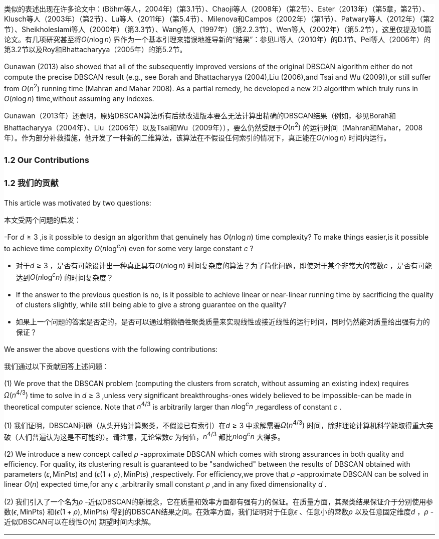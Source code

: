 类似的表述出现在许多论文中：(Böhm等人，2004年)（第3.1节）、Chaoji等人（2008年）（第2节）、Ester（2013年）（第5章，第2节）、Klusch等人（2003年）（第2节）、Lu等人（2011年）（第5.4节）、Milenova和Campos（2002年）（第1节）、Patwary等人（2012年）（第2节）、Sheikholeslami等人（2000年）（第3.3节）、Wang等人（1997年）（第2.2.3节）、Wen等人（2002年）（第5.2节），这里仅提及10篇论文。有几项研究甚至将$O\left( {n\log n}\right)$ 界作为一个基本引理来错误地推导新的“结果”：参见Li等人（2010年）的D.1节、Pei等人（2006年）的第3.2节以及Roy和Bhattacharyya（2005年）的第5.2节。

Gunawan (2013) also showed that all of the subsequently improved versions of the original DBSCAN algorithm either do not compute the precise DBSCAN result (e.g., see Borah and Bhattacharyya (2004),Liu (2006),and Tsai and Wu (2009)),or still suffer from $O\left( {n}^{2}\right)$ running time (Mahran and Mahar 2008). As a partial remedy, he developed a new 2D algorithm which truly runs in $O\left( {n\log n}\right)$ time,without assuming any indexes.

Gunawan（2013年）还表明，原始DBSCAN算法所有后续改进版本要么无法计算出精确的DBSCAN结果（例如，参见Borah和Bhattacharyya（2004年）、Liu（2006年）以及Tsai和Wu（2009年）），要么仍然受限于$O\left( {n}^{2}\right)$ 的运行时间（Mahran和Mahar，2008年）。作为部分补救措施，他开发了一种新的二维算法，该算法在不假设任何索引的情况下，真正能在$O\left( {n\log n}\right)$ 时间内运行。

### 1.2 Our Contributions

### 1.2 我们的贡献

This article was motivated by two questions:

本文受两个问题的启发：

-For $d \geq  3$ ,is it possible to design an algorithm that genuinely has $O\left( {n\log n}\right)$ time complexity? To make things easier,is it possible to achieve time complexity $O\left( {n{\log }^{c}n}\right)$ even for some very large constant $c$ ?

- 对于$d \geq  3$ ，是否有可能设计出一种真正具有$O\left( {n\log n}\right)$ 时间复杂度的算法？为了简化问题，即使对于某个非常大的常数$c$ ，是否有可能达到$O\left( {n{\log }^{c}n}\right)$ 的时间复杂度？

- If the answer to the previous question is no, is it possible to achieve linear or near-linear running time by sacrificing the quality of clusters slightly, while still being able to give a strong guarantee on the quality?

- 如果上一个问题的答案是否定的，是否可以通过稍微牺牲聚类质量来实现线性或接近线性的运行时间，同时仍然能对质量给出强有力的保证？

We answer the above questions with the following contributions:

我们通过以下贡献回答上述问题：

(1) We prove that the DBSCAN problem (computing the clusters from scratch, without assuming an existing index) requires $\Omega \left( {n}^{4/3}\right)$ time to solve in $d \geq  3$ ,unless very significant breakthroughs-ones widely believed to be impossible-can be made in theoretical computer science. Note that ${n}^{4/3}$ is arbitrarily larger than $n{\log }^{c}n$ ,regardless of constant $c$ .

(1) 我们证明，DBSCAN问题（从头开始计算聚类，不假设已有索引）在$d \geq  3$ 中求解需要$\Omega \left( {n}^{4/3}\right)$ 时间，除非理论计算机科学能取得重大突破（人们普遍认为这是不可能的）。请注意，无论常数$c$ 为何值，${n}^{4/3}$ 都比$n{\log }^{c}n$ 大得多。

(2) We introduce a new concept called $\rho$ -approximate DBSCAN which comes with strong assurances in both quality and efficiency. For quality, its clustering result is guaranteed to be "sandwiched" between the results of DBSCAN obtained with parameters $\left( {\epsilon ,\text{MinPts}}\right)$ and $\left( {\epsilon \left( {1 + \rho }\right) ,\text{MinPts}}\right)$ ,respectively. For efficiency,we prove that $\rho$ -approximate DBSCAN can be solved in linear $O\left( n\right)$ expected time,for any $\epsilon$ ,arbitrarily small constant $\rho$ ,and in any fixed dimensionality $d$ .

(2) 我们引入了一个名为$\rho$ -近似DBSCAN的新概念，它在质量和效率方面都有强有力的保证。在质量方面，其聚类结果保证介于分别使用参数$\left( {\epsilon ,\text{MinPts}}\right)$ 和$\left( {\epsilon \left( {1 + \rho }\right) ,\text{MinPts}}\right)$ 得到的DBSCAN结果之间。在效率方面，我们证明对于任意$\epsilon$ 、任意小的常数$\rho$ 以及任意固定维度$d$ ，$\rho$ -近似DBSCAN可以在线性$O\left( n\right)$ 期望时间内求解。

---